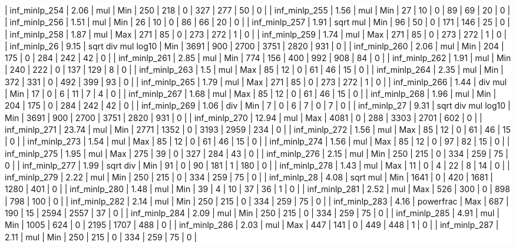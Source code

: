 | inf_minlp_254 | 2.06 |  mul | Min | 250 | 218 | 0 | 327 | 277 | 50 | 0 |
| inf_minlp_255 | 1.56 |  mul | Min | 27 | 10 | 0 | 89 | 69 | 20 | 0 |
| inf_minlp_256 | 1.51 |  mul | Min | 26 | 10 | 0 | 86 | 66 | 20 | 0 |
| inf_minlp_257 | 1.91 |  sqrt mul | Min | 96 | 50 | 0 | 171 | 146 | 25 | 0 |
| inf_minlp_258 | 1.87 |  mul | Max | 271 | 85 | 0 | 273 | 272 | 1 | 0 |
| inf_minlp_259 | 1.74 |  mul | Max | 271 | 85 | 0 | 273 | 272 | 1 | 0 |
| inf_minlp_26 | 9.15 |  sqrt div mul log10 | Min | 3691 | 900 | 2700 | 3751 | 2820 | 931 | 0 |
| inf_minlp_260 | 2.06 |  mul | Min | 204 | 175 | 0 | 284 | 242 | 42 | 0 |
| inf_minlp_261 | 2.85 |  mul | Min | 774 | 156 | 400 | 992 | 908 | 84 | 0 |
| inf_minlp_262 | 1.91 |  mul | Min | 240 | 222 | 0 | 137 | 129 | 8 | 0 |
| inf_minlp_263 | 1.5 |  mul | Max | 85 | 12 | 0 | 61 | 46 | 15 | 0 |
| inf_minlp_264 | 2.35 |  mul | Min | 372 | 331 | 0 | 492 | 399 | 93 | 0 |
| inf_minlp_265 | 1.79 |  mul | Max | 271 | 85 | 0 | 273 | 272 | 1 | 0 |
| inf_minlp_266 | 1.44 |  div mul | Min | 17 | 0 | 6 | 11 | 7 | 4 | 0 |
| inf_minlp_267 | 1.68 |  mul | Max | 85 | 12 | 0 | 61 | 46 | 15 | 0 |
| inf_minlp_268 | 1.96 |  mul | Min | 204 | 175 | 0 | 284 | 242 | 42 | 0 |
| inf_minlp_269 | 1.06 |  div | Min | 7 | 0 | 6 | 7 | 0 | 7 | 0 |
| inf_minlp_27 | 9.31 |  sqrt div mul log10 | Min | 3691 | 900 | 2700 | 3751 | 2820 | 931 | 0 |
| inf_minlp_270 | 12.94 |  mul | Max | 4081 | 0 | 288 | 3303 | 2701 | 602 | 0 |
| inf_minlp_271 | 23.74 |  mul | Min | 2771 | 1352 | 0 | 3193 | 2959 | 234 | 0 |
| inf_minlp_272 | 1.56 |  mul | Max | 85 | 12 | 0 | 61 | 46 | 15 | 0 |
| inf_minlp_273 | 1.54 |  mul | Max | 85 | 12 | 0 | 61 | 46 | 15 | 0 |
| inf_minlp_274 | 1.56 |  mul | Max | 85 | 12 | 0 | 97 | 82 | 15 | 0 |
| inf_minlp_275 | 1.95 |  mul | Max | 275 | 39 | 0 | 327 | 284 | 43 | 0 |
| inf_minlp_276 | 2.15 |  mul | Min | 250 | 215 | 0 | 334 | 259 | 75 | 0 |
| inf_minlp_277 | 1.99 |  sqrt div | Min | 91 | 0 | 90 | 181 | 1 | 180 | 0 |
| inf_minlp_278 | 1.43 |  mul | Max | 11 | 0 | 4 | 22 | 8 | 14 | 0 |
| inf_minlp_279 | 2.22 |  mul | Min | 250 | 215 | 0 | 334 | 259 | 75 | 0 |
| inf_minlp_28 | 4.08 |  sqrt mul | Min | 1641 | 0 | 420 | 1681 | 1280 | 401 | 0 |
| inf_minlp_280 | 1.48 |  mul | Min | 39 | 4 | 10 | 37 | 36 | 1 | 0 |
| inf_minlp_281 | 2.52 |  mul | Max | 526 | 300 | 0 | 898 | 798 | 100 | 0 |
| inf_minlp_282 | 2.14 |  mul | Min | 250 | 215 | 0 | 334 | 259 | 75 | 0 |
| inf_minlp_283 | 4.16 |  powerfrac | Max | 687 | 190 | 15 | 2594 | 2557 | 37 | 0 |
| inf_minlp_284 | 2.09 |  mul | Min | 250 | 215 | 0 | 334 | 259 | 75 | 0 |
| inf_minlp_285 | 4.91 |  mul | Min | 1005 | 624 | 0 | 2195 | 1707 | 488 | 0 |
| inf_minlp_286 | 2.03 |  mul | Max | 447 | 141 | 0 | 449 | 448 | 1 | 0 |
| inf_minlp_287 | 2.11 |  mul | Min | 250 | 215 | 0 | 334 | 259 | 75 | 0 |